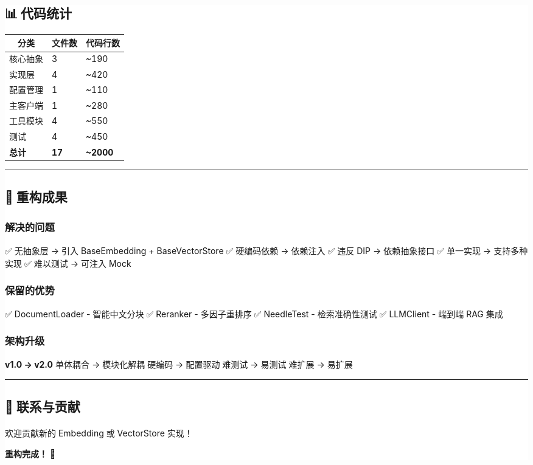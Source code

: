 
## 📊 代码统计

| 分类 | 文件数 | 代码行数 |
|------|--------|---------|
| 核心抽象 | 3 | ~190 |
| 实现层 | 4 | ~420 |
| 配置管理 | 1 | ~110 |
| 主客户端 | 1 | ~280 |
| 工具模块 | 4 | ~550 |
| 测试 | 4 | ~450 |
| **总计** | **17** | **~2000** |

---

## 🎉 重构成果

### 解决的问题

✅ 无抽象层 → 引入 BaseEmbedding + BaseVectorStore
✅ 硬编码依赖 → 依赖注入
✅ 违反 DIP → 依赖抽象接口
✅ 单一实现 → 支持多种实现
✅ 难以测试 → 可注入 Mock

### 保留的优势

✅ DocumentLoader - 智能中文分块
✅ Reranker - 多因子重排序
✅ NeedleTest - 检索准确性测试
✅ LLMClient - 端到端 RAG 集成

### 架构升级

**v1.0 → v2.0**
单体耦合 → 模块化解耦
硬编码 → 配置驱动
难测试 → 易测试
难扩展 → 易扩展

---

## 📧 联系与贡献

欢迎贡献新的 Embedding 或 VectorStore 实现！

**重构完成！** 🎊
